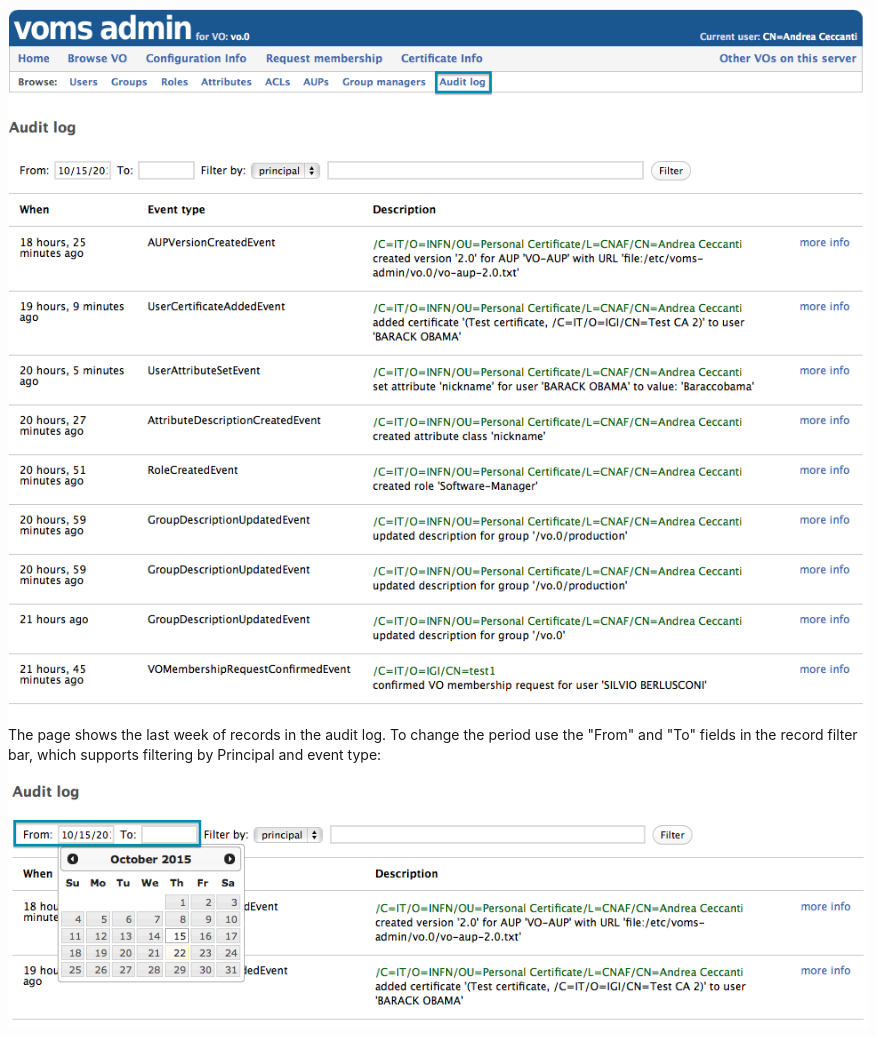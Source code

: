 <img src="img/audit-log.png" class="img-polaroid">

The page shows the last week of records in the audit log. To change the period use the
"From" and "To" fields in the record filter bar, which supports filtering by Principal and
event type:

<img src="img/audit-log-dates.png" class="img-polaroid">
